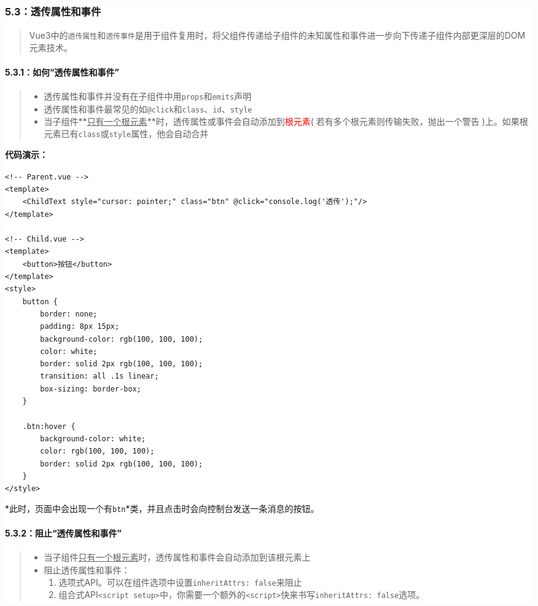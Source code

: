 
### 5.3：透传属性和事件

> Vue3中的`透传属性`和`透传事件`是用于组件复用时，将父组件传递给子组件的未知属性和事件进一步向下传递子组件内部更深层的DOM元素技术。



#### 5.3.1：如何“透传属性和事件”

> - 透传属性和事件并没有在子组件中用`props`和`emits`声明
> - 透传属性和事件最常见的如`@click`和`class`、`id`、`style`
> - 当子组件**<u>只有一个根元素</u>**时，透传属性或事件会自动添加到<font color=red>根元素</font>( 若有多个根元素则传输失败，抛出一个警告 )上。如果根元素已有`class`或`style`属性，他会自动合并



**代码演示：**

```vue
<!-- Parent.vue -->
<template>
    <ChildText style="cursor: pointer;" class="btn" @click="console.log('透传');"/>
</template>

<!-- Child.vue -->
<template>
    <button>按钮</button>
</template>
<style>
    button {
        border: none;
        padding: 8px 15px;
        background-color: rgb(100, 100, 100);
        color: white;
        border: solid 2px rgb(100, 100, 100);
        transition: all .1s linear;
        box-sizing: border-box;
    }
    
    .btn:hover {
        background-color: white;
        color: rgb(100, 100, 100);
        border: solid 2px rgb(100, 100, 100);
    }
</style>
```

*此时，页面中会出现一个有`btn`*类，并且点击时会向控制台发送一条消息的按钮。



#### 5.3.2：阻止“透传属性和事件”

> - 当子组件<u>只有一个根元素</u>时，透传属性和事件会自动添加到该根元素上
> - 阻止透传属性和事件：
>   1. 选项式API。可以在组件选项中设置`inheritAttrs: false`来阻止
>   2. 组合式API`<script setup>`中，你需要一个额外的`<script>`快来书写`inheritAttrs: false`选项。
